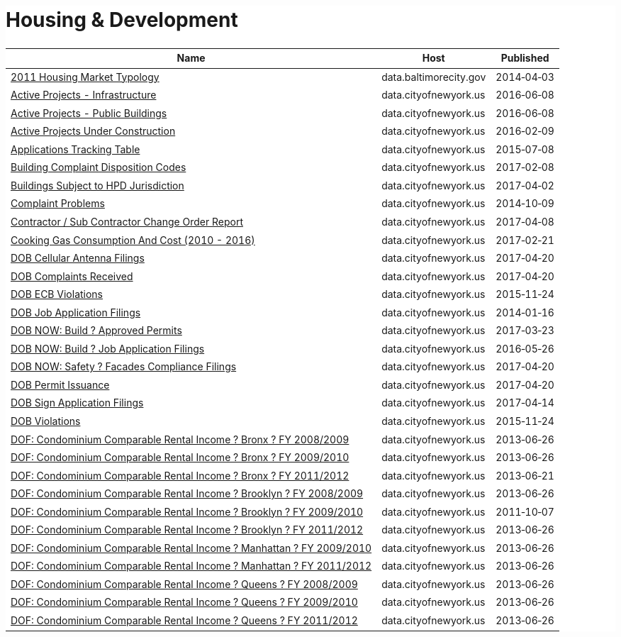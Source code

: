# Housing & Development

Name | Host | Published
---- | ---- | ---------
[2011 Housing Market Typology](../datasets/782b-zpd7.md) | data.baltimorecity.gov | 2014&#x2011;04&#x2011;03
[Active Projects - Infrastructure](../datasets/rukc-mmqu.md) | data.cityofnewyork.us | 2016&#x2011;06&#x2011;08
[Active Projects - Public Buildings](../datasets/g9ub-hrve.md) | data.cityofnewyork.us | 2016&#x2011;06&#x2011;08
[Active Projects Under Construction](../datasets/2xh6-psuq.md) | data.cityofnewyork.us | 2016&#x2011;02&#x2011;09
[Applications Tracking Table](../datasets/97zg-4p9t.md) | data.cityofnewyork.us | 2015&#x2011;07&#x2011;08
[Building Complaint Disposition Codes](../datasets/6v9u-ndjg.md) | data.cityofnewyork.us | 2017&#x2011;02&#x2011;08
[Buildings Subject to HPD Jurisdiction](../datasets/kj4p-ruqc.md) | data.cityofnewyork.us | 2017&#x2011;04&#x2011;02
[Complaint Problems](../datasets/a2nx-4u46.md) | data.cityofnewyork.us | 2014&#x2011;10&#x2011;09
[Contractor / Sub Contractor Change Order Report](../datasets/gzvm-na49.md) | data.cityofnewyork.us | 2017&#x2011;04&#x2011;08
[Cooking Gas Consumption And Cost (2010 - 2016)](../datasets/avhb-5jhc.md) | data.cityofnewyork.us | 2017&#x2011;02&#x2011;21
[DOB Cellular Antenna Filings](../datasets/iz2q-9x8d.md) | data.cityofnewyork.us | 2017&#x2011;04&#x2011;20
[DOB Complaints Received](../datasets/eabe-havv.md) | data.cityofnewyork.us | 2017&#x2011;04&#x2011;20
[DOB ECB Violations](../datasets/6bgk-3dad.md) | data.cityofnewyork.us | 2015&#x2011;11&#x2011;24
[DOB Job Application Filings](../datasets/ic3t-wcy2.md) | data.cityofnewyork.us | 2014&#x2011;01&#x2011;16
[DOB NOW: Build ? Approved Permits](../datasets/rbx6-tga4.md) | data.cityofnewyork.us | 2017&#x2011;03&#x2011;23
[DOB NOW: Build ? Job Application Filings](../datasets/w9ak-ipjd.md) | data.cityofnewyork.us | 2016&#x2011;05&#x2011;26
[DOB NOW: Safety ? Facades Compliance Filings](../datasets/xubg-57si.md) | data.cityofnewyork.us | 2017&#x2011;04&#x2011;20
[DOB Permit Issuance](../datasets/ipu4-2q9a.md) | data.cityofnewyork.us | 2017&#x2011;04&#x2011;20
[DOB Sign Application Filings](../datasets/nyis-y4yr.md) | data.cityofnewyork.us | 2017&#x2011;04&#x2011;14
[DOB Violations](../datasets/3h2n-5cm9.md) | data.cityofnewyork.us | 2015&#x2011;11&#x2011;24
[DOF: Condominium Comparable Rental Income ? Bronx ? FY 2008/2009](../datasets/en2c-j6tw.md) | data.cityofnewyork.us | 2013&#x2011;06&#x2011;26
[DOF: Condominium Comparable Rental Income ? Bronx ? FY 2009/2010](../datasets/n2s5-fumm.md) | data.cityofnewyork.us | 2013&#x2011;06&#x2011;26
[DOF: Condominium Comparable Rental Income ? Bronx ? FY 2011/2012](../datasets/3qfc-4tta.md) | data.cityofnewyork.us | 2013&#x2011;06&#x2011;21
[DOF: Condominium Comparable Rental Income ? Brooklyn ? FY 2008/2009](../datasets/rmv8-86p4.md) | data.cityofnewyork.us | 2013&#x2011;06&#x2011;26
[DOF: Condominium Comparable Rental Income ? Brooklyn ? FY 2009/2010](../datasets/w6yt-hctp.md) | data.cityofnewyork.us | 2011&#x2011;10&#x2011;07
[DOF: Condominium Comparable Rental Income ? Brooklyn ? FY 2011/2012](../datasets/bss9-579f.md) | data.cityofnewyork.us | 2013&#x2011;06&#x2011;26
[DOF: Condominium Comparable Rental Income ? Manhattan ? FY 2009/2010](../datasets/ad4c-mphb.md) | data.cityofnewyork.us | 2013&#x2011;06&#x2011;26
[DOF: Condominium Comparable Rental Income ? Manhattan ? FY 2011/2012](../datasets/dvzp-h4k9.md) | data.cityofnewyork.us | 2013&#x2011;06&#x2011;26
[DOF: Condominium Comparable Rental Income ? Queens ? FY 2008/2009](../datasets/m59i-mqex.md) | data.cityofnewyork.us | 2013&#x2011;06&#x2011;26
[DOF: Condominium Comparable Rental Income ? Queens ? FY 2009/2010](../datasets/crbs-vur7.md) | data.cityofnewyork.us | 2013&#x2011;06&#x2011;26
[DOF: Condominium Comparable Rental Income ? Queens ? FY 2011/2012](../datasets/jcih-dj9q.md) | data.cityofnewyork.us | 2013&#x2011;06&#x2011;26